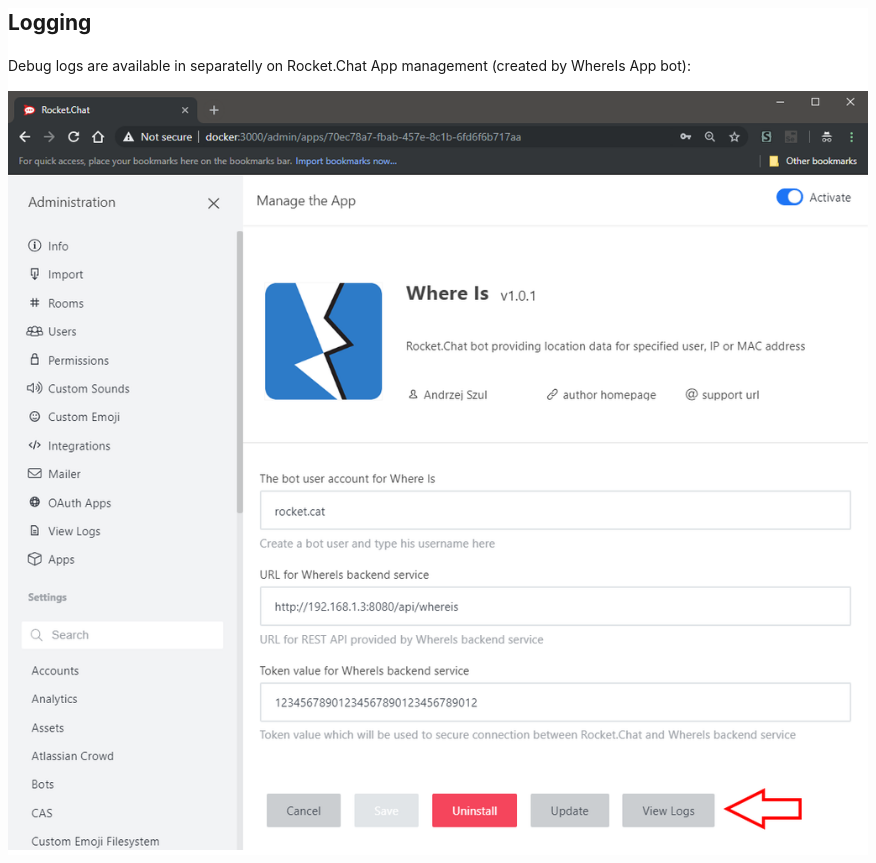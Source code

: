 
## Logging

Debug logs are available in separatelly on Rocket.Chat App management (created by WhereIs App bot):

![whereis administration logs](images/whereis_administration_logs.png)
